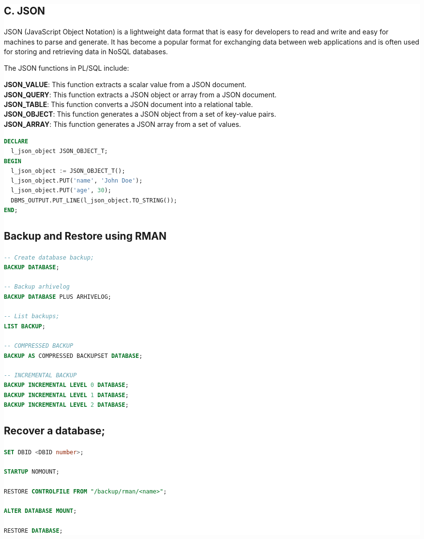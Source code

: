 
## C. JSON 

JSON (JavaScript Object Notation) is a lightweight data format that is easy for developers to read and write and easy for machines to parse and generate. It has become a popular format for exchanging data between web applications and is often used for storing and retrieving data in NoSQL databases.

  
The JSON functions in PL/SQL include:

**JSON_VALUE**: This function extracts a scalar value from a JSON document.  
**JSON_QUERY**: This function extracts a JSON object or array from a JSON document.  
**JSON_TABLE**: This function converts a JSON document into a relational table.  
**JSON_OBJECT**: This function generates a JSON object from a set of key-value pairs.  
**JSON_ARRAY**: This function generates a JSON array from a set of values.  

```sql
DECLARE
  l_json_object JSON_OBJECT_T;
BEGIN
  l_json_object := JSON_OBJECT_T();
  l_json_object.PUT('name', 'John Doe');
  l_json_object.PUT('age', 30);
  DBMS_OUTPUT.PUT_LINE(l_json_object.TO_STRING());
END;
```

## Backup and Restore using RMAN

```sql
-- Create database backup;
BACKUP DATABASE;

-- Backup arhivelog
BACKUP DATABASE PLUS ARHIVELOG;

-- List backups;
LIST BACKUP;

-- COMPRESSED BACKUP
BACKUP AS COMPRESSED BACKUPSET DATABASE;

-- INCREMENTAL BACKUP
BACKUP INCREMENTAL LEVEL 0 DATABASE;
BACKUP INCREMENTAL LEVEL 1 DATABASE;
BACKUP INCREMENTAL LEVEL 2 DATABASE;
```

## Recover a database;
```sql
SET DBID <DBID number>;

STARTUP NOMOUNT;

RESTORE CONTROLFILE FROM "/backup/rman/<name>";

ALTER DATABASE MOUNT;

RESTORE DATABASE;
```
